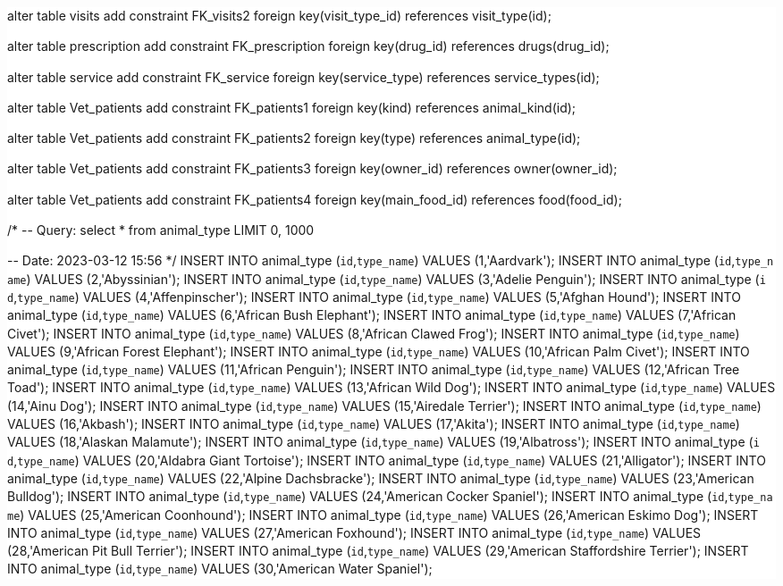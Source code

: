 

alter table visits
add constraint FK_visits2
foreign key(visit_type_id) references visit_type(id);

alter table prescription
add constraint FK_prescription
foreign key(drug_id) references drugs(drug_id);

alter table service
add constraint FK_service
foreign key(service_type) references service_types(id);


alter table Vet_patients
add constraint FK_patients1
foreign key(kind) references animal_kind(id);

alter table Vet_patients
add constraint FK_patients2
foreign key(type) references animal_type(id);


alter table Vet_patients
add constraint FK_patients3
foreign key(owner_id) references owner(owner_id);

alter table Vet_patients
add constraint FK_patients4
foreign key(main_food_id) references food(food_id);


/*
-- Query: select * from animal_type
LIMIT 0, 1000

-- Date: 2023-03-12 15:56
*/
INSERT INTO animal_type (`id`,`type_name`) VALUES (1,'Aardvark');
INSERT INTO animal_type (`id`,`type_name`) VALUES (2,'Abyssinian');
INSERT INTO animal_type (`id`,`type_name`) VALUES (3,'Adelie Penguin');
INSERT INTO animal_type (`id`,`type_name`) VALUES (4,'Affenpinscher');
INSERT INTO animal_type (`id`,`type_name`) VALUES (5,'Afghan Hound');
INSERT INTO animal_type (`id`,`type_name`) VALUES (6,'African Bush Elephant');
INSERT INTO animal_type (`id`,`type_name`) VALUES (7,'African Civet');
INSERT INTO animal_type (`id`,`type_name`) VALUES (8,'African Clawed Frog');
INSERT INTO animal_type (`id`,`type_name`) VALUES (9,'African Forest Elephant');
INSERT INTO animal_type (`id`,`type_name`) VALUES (10,'African Palm Civet');
INSERT INTO animal_type (`id`,`type_name`) VALUES (11,'African Penguin');
INSERT INTO animal_type (`id`,`type_name`) VALUES (12,'African Tree Toad');
INSERT INTO animal_type (`id`,`type_name`) VALUES (13,'African Wild Dog');
INSERT INTO animal_type (`id`,`type_name`) VALUES (14,'Ainu Dog');
INSERT INTO animal_type (`id`,`type_name`) VALUES (15,'Airedale Terrier');
INSERT INTO animal_type (`id`,`type_name`) VALUES (16,'Akbash');
INSERT INTO animal_type (`id`,`type_name`) VALUES (17,'Akita');
INSERT INTO animal_type (`id`,`type_name`) VALUES (18,'Alaskan Malamute');
INSERT INTO animal_type (`id`,`type_name`) VALUES (19,'Albatross');
INSERT INTO animal_type (`id`,`type_name`) VALUES (20,'Aldabra Giant Tortoise');
INSERT INTO animal_type (`id`,`type_name`) VALUES (21,'Alligator');
INSERT INTO animal_type (`id`,`type_name`) VALUES (22,'Alpine Dachsbracke');
INSERT INTO animal_type (`id`,`type_name`) VALUES (23,'American Bulldog');
INSERT INTO animal_type (`id`,`type_name`) VALUES (24,'American Cocker Spaniel');
INSERT INTO animal_type (`id`,`type_name`) VALUES (25,'American Coonhound');
INSERT INTO animal_type (`id`,`type_name`) VALUES (26,'American Eskimo Dog');
INSERT INTO animal_type (`id`,`type_name`) VALUES (27,'American Foxhound');
INSERT INTO animal_type (`id`,`type_name`) VALUES (28,'American Pit Bull Terrier');
INSERT INTO animal_type (`id`,`type_name`) VALUES (29,'American Staffordshire Terrier');
INSERT INTO animal_type (`id`,`type_name`) VALUES (30,'American Water Spaniel');